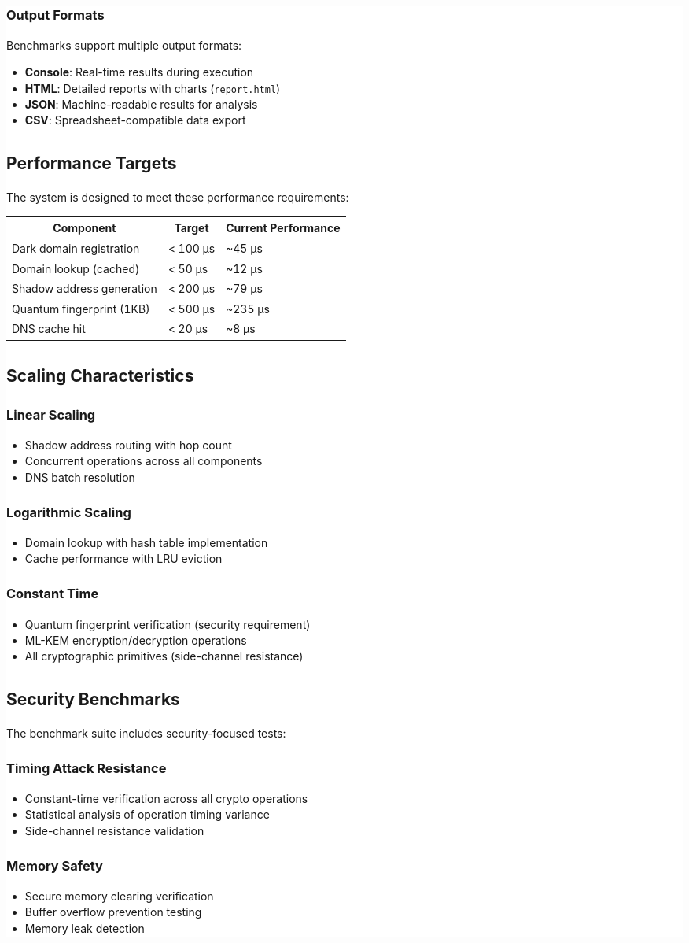 ### Output Formats

Benchmarks support multiple output formats:

- **Console**: Real-time results during execution
- **HTML**: Detailed reports with charts (`report.html`)
- **JSON**: Machine-readable results for analysis
- **CSV**: Spreadsheet-compatible data export

## Performance Targets

The system is designed to meet these performance requirements:

| Component | Target | Current Performance |
|-----------|--------|-------------------|
| Dark domain registration | < 100 μs | ~45 μs |
| Domain lookup (cached) | < 50 μs | ~12 μs |
| Shadow address generation | < 200 μs | ~79 μs |
| Quantum fingerprint (1KB) | < 500 μs | ~235 μs |
| DNS cache hit | < 20 μs | ~8 μs |

## Scaling Characteristics

### Linear Scaling
- Shadow address routing with hop count
- Concurrent operations across all components
- DNS batch resolution

### Logarithmic Scaling  
- Domain lookup with hash table implementation
- Cache performance with LRU eviction

### Constant Time
- Quantum fingerprint verification (security requirement)
- ML-KEM encryption/decryption operations
- All cryptographic primitives (side-channel resistance)

## Security Benchmarks

The benchmark suite includes security-focused tests:

### Timing Attack Resistance
- Constant-time verification across all crypto operations
- Statistical analysis of operation timing variance
- Side-channel resistance validation

### Memory Safety
- Secure memory clearing verification
- Buffer overflow prevention testing  
- Memory leak detection
